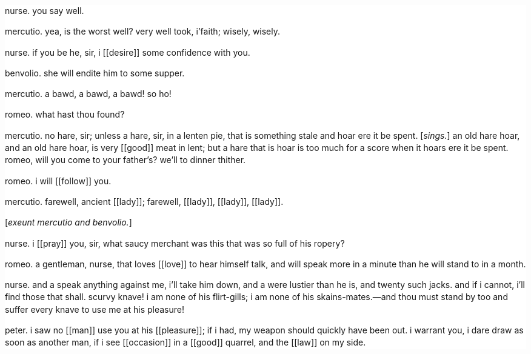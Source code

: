 nurse.
you say well.

mercutio.
yea, is the worst well? very well took, i’faith; wisely, wisely.

nurse.
if you be he, sir, i [[desire]] some confidence with you.

benvolio.
she will endite him to some supper.

mercutio.
a bawd, a bawd, a bawd! so ho!

romeo.
what hast thou found?

mercutio.
no hare, sir; unless a hare, sir, in a lenten pie, that is something
stale and hoar ere it be spent.
[_sings._]
    an old hare hoar,
    and an old hare hoar,
  is very [[good]] meat in lent;
    but a hare that is hoar
    is too much for a score
  when it hoars ere it be spent.
romeo, will you come to your father’s? we’ll to dinner thither.

romeo.
i will [[follow]] you.

mercutio.
farewell, ancient [[lady]]; farewell, [[lady]], [[lady]], [[lady]].

 [_exeunt mercutio and benvolio._]

nurse.
i [[pray]] you, sir, what saucy merchant was this that was so full of his
ropery?

romeo.
a gentleman, nurse, that loves [[love]] to hear himself talk, and will speak
more in a minute than he will stand to in a month.

nurse.
and a speak anything against me, i’ll take him down, and a were lustier
than he is, and twenty such jacks. and if i cannot, i’ll find those
that shall. scurvy knave! i am none of his flirt-gills; i am none of
his skains-mates.—and thou must stand by too and suffer every knave to
use me at his pleasure!

peter.
i saw no [[man]] use you at his [[pleasure]]; if i had, my weapon should
quickly have been out. i warrant you, i dare draw as soon as another
man, if i see [[occasion]] in a [[good]] quarrel, and the [[law]] on my side.
